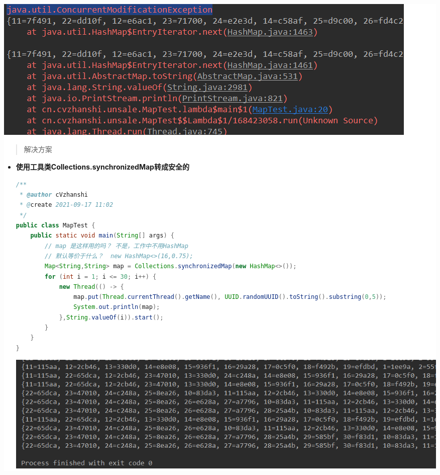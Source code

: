 ![image-20210917112257453](JUC.assets/image-20210917112257453.png)

> 解决方案

- **使用工具类Collections.synchronizedMap转成安全的**

  ```JAVA
  /**
   * @author cVzhanshi
   * @create 2021-09-17 11:02
   */
  public class MapTest {
      public static void main(String[] args) {
          // map 是这样用的吗？ 不是，工作中不用HashMap
          // 默认等价于什么？  new HashMap<>(16,0.75);
          Map<String,String> map = Collections.synchronizedMap(new HashMap<>());
          for (int i = 1; i <= 30; i++) {
              new Thread(() -> {
                  map.put(Thread.currentThread().getName(), UUID.randomUUID().toString().substring(0,5));
                  System.out.println(map);
              },String.valueOf(i)).start();
          }
      }
  }
  ```

  ![image-20210917112406476](JUC.assets/image-20210917112406476.png)
